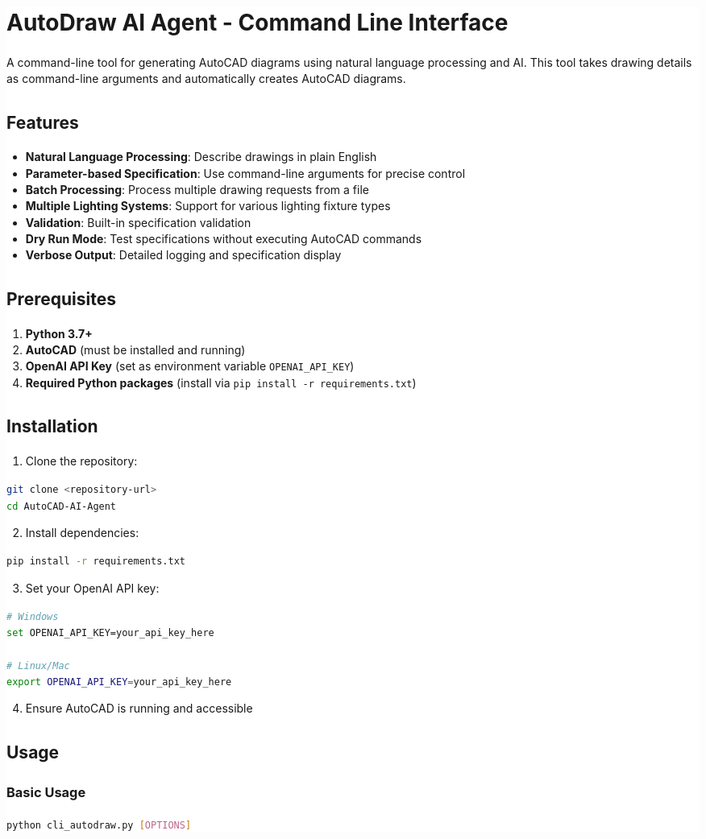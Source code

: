 # AutoDraw AI Agent - Command Line Interface

A command-line tool for generating AutoCAD diagrams using natural language processing and AI. This tool takes drawing details as command-line arguments and automatically creates AutoCAD diagrams.

## Features

- **Natural Language Processing**: Describe drawings in plain English
- **Parameter-based Specification**: Use command-line arguments for precise control
- **Batch Processing**: Process multiple drawing requests from a file
- **Multiple Lighting Systems**: Support for various lighting fixture types
- **Validation**: Built-in specification validation
- **Dry Run Mode**: Test specifications without executing AutoCAD commands
- **Verbose Output**: Detailed logging and specification display

## Prerequisites

1. **Python 3.7+**
2. **AutoCAD** (must be installed and running)
3. **OpenAI API Key** (set as environment variable `OPENAI_API_KEY`)
4. **Required Python packages** (install via `pip install -r requirements.txt`)

## Installation

1. Clone the repository:
```bash
git clone <repository-url>
cd AutoCAD-AI-Agent
```

2. Install dependencies:
```bash
pip install -r requirements.txt
```

3. Set your OpenAI API key:
```bash
# Windows
set OPENAI_API_KEY=your_api_key_here

# Linux/Mac
export OPENAI_API_KEY=your_api_key_here
```

4. Ensure AutoCAD is running and accessible

## Usage

### Basic Usage

```bash
python cli_autodraw.py [OPTIONS]
```
